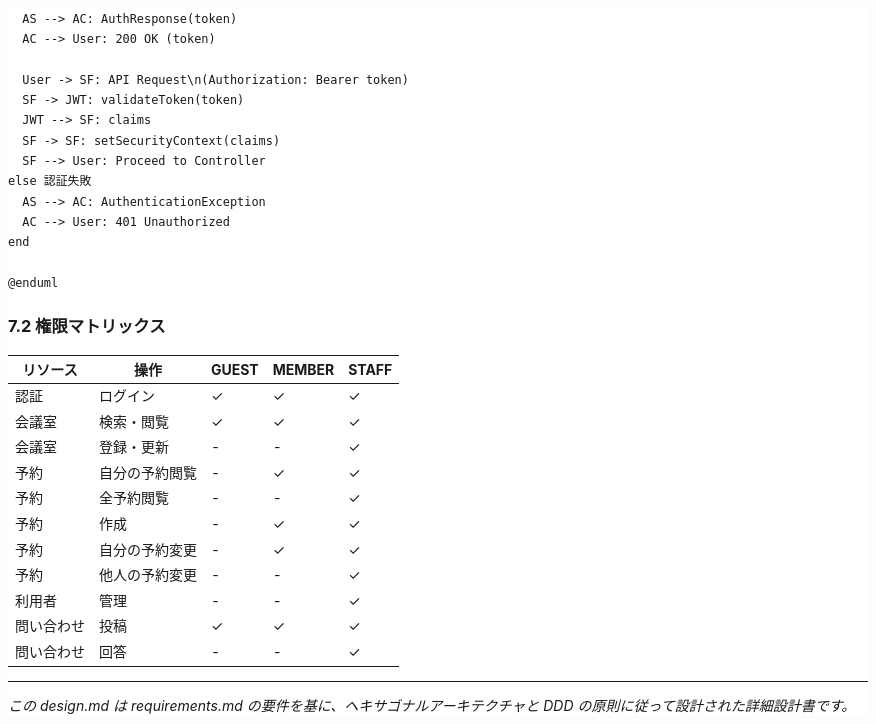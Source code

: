```plantuml
  AS --> AC: AuthResponse(token)
  AC --> User: 200 OK (token)
  
  User -> SF: API Request\n(Authorization: Bearer token)
  SF -> JWT: validateToken(token)
  JWT --> SF: claims
  SF -> SF: setSecurityContext(claims)
  SF --> User: Proceed to Controller
else 認証失敗
  AS --> AC: AuthenticationException
  AC --> User: 401 Unauthorized
end

@enduml
```

### 7.2 権限マトリックス

| リソース | 操作 | GUEST | MEMBER | STAFF |
|---------|------|-------|--------|-------|
| 認証 | ログイン | ✓ | ✓ | ✓ |
| 会議室 | 検索・閲覧 | ✓ | ✓ | ✓ |
| 会議室 | 登録・更新 | - | - | ✓ |
| 予約 | 自分の予約閲覧 | - | ✓ | ✓ |
| 予約 | 全予約閲覧 | - | - | ✓ |
| 予約 | 作成 | - | ✓ | ✓ |
| 予約 | 自分の予約変更 | - | ✓ | ✓ |
| 予約 | 他人の予約変更 | - | - | ✓ |
| 利用者 | 管理 | - | - | ✓ |
| 問い合わせ | 投稿 | ✓ | ✓ | ✓ |
| 問い合わせ | 回答 | - | - | ✓ |

---

*この design.md は requirements.md の要件を基に、ヘキサゴナルアーキテクチャと DDD の原則に従って設計された詳細設計書です。*